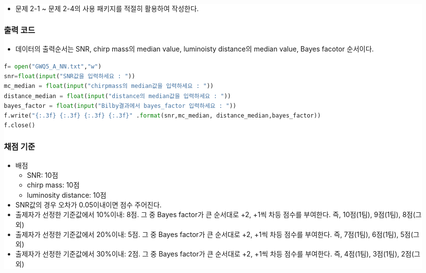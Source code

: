 * 문제 2-1 ~ 문제 2-4의 사용 패키지를 적절히 활용하여 작성한다.

### 출력 코드

* 데이터의 출력순서는 SNR, chirp mass의 median value, luminoisty distance의 median value, Bayes facotor 순서이다.

```python
f= open("GWQ5_A_NN.txt","w")
snr=float(input("SNR값을 입력하세요 : "))
mc_median = float(input("chirpmass의 median값을 입력하세요 : "))
distance_median = float(input("distance의 median값을 입력하세요 : "))
bayes_factor = float(input("Bilby결과에서 bayes_factor 입력하세요 : "))
f.write("{:.3f} {:.3f} {:.3f} {:.3f}" .format(snr,mc_median, distance_median,bayes_factor))
f.close()
```

### 채점 기준

* 배점
  * SNR: 10점
  * chirp mass: 10점
  * luminosity distance: 10점
* SNR값의 경우 오차가 0.05이내이면 점수 주어진다.
* 출제자가 선정한 기준값에서 10%이내: 8점. 그 중 Bayes factor가 큰 순서대로 +2, +1씩 차등 점수를 부여한다. 즉, 10점(1팀), 9점(1팀), 8점(그 외)
* 출제자가 선정한 기준값에서 20%이내: 5점. 그 중 Bayes factor가 큰 순서대로 +2, +1씩 차등 점수를 부여한다. 즉, 7점(1팀), 6점(1팀), 5점(그 외)
* 출제자가 선정한 기준값에서 30%이내: 2점. 그 중 Bayes factor가 큰 순서대로 +2, +1씩 차등 점수를 부여한다. 즉, 4점(1팀), 3점(1팀), 2점(그 외)  
